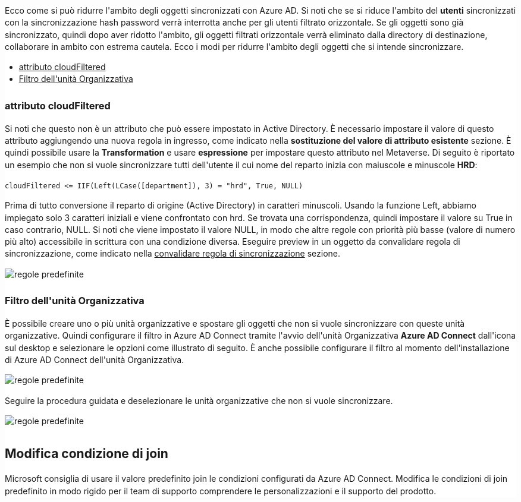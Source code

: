 Ecco come si può ridurre l'ambito degli oggetti sincronizzati con Azure AD. Si noti che se si riduce l'ambito del **utenti** sincronizzati con la sincronizzazione hash password verrà interrotta anche per gli utenti filtrato orizzontale. Se gli oggetti sono già sincronizzato, quindi dopo aver ridotto l'ambito, gli oggetti filtrati orizzontale verrà eliminato dalla directory di destinazione, collaborare in ambito con estrema cautela.
Ecco i modi per ridurre l'ambito degli oggetti che si intende sincronizzare.

- [attributo cloudFiltered](#cloudfiltered-attribute)
- [Filtro dell'unità Organizzativa](#ou-filtering)

### <a name="cloudfiltered-attribute"></a>attributo cloudFiltered
Si noti che questo non è un attributo che può essere impostato in Active Directory. È necessario impostare il valore di questo attributo aggiungendo una nuova regola in ingresso, come indicato nella **sostituzione del valore di attributo esistente** sezione. È quindi possibile usare la **Transformation** e usare **espressione** per impostare questo attributo nel Metaverse. Di seguito è riportato un esempio che non si vuole sincronizzare tutti dell'utente il cui nome del reparto inizia con maiuscole e minuscole **HRD**:

`cloudFiltered <= IIF(Left(LCase([department]), 3) = "hrd", True, NULL)`

Prima di tutto conversione il reparto di origine (Active Directory) in caratteri minuscoli. Usando la funzione Left, abbiamo impiegato solo 3 caratteri iniziali e viene confrontato con hrd. Se trovata una corrispondenza, quindi impostare il valore su True in caso contrario, NULL. Si noti che viene impostato il valore NULL, in modo che altre regole con priorità più basse (valore di numero più alto) accessibile in scrittura con una condizione diversa. Eseguire preview in un oggetto da convalidare regola di sincronizzazione, come indicato nella [convalidare regola di sincronizzazione](#validate-sync-rule) sezione.

![regole predefinite](media/how-to-connect-fix-default-rules/default7a.png)



### <a name="ou-filtering"></a>Filtro dell'unità Organizzativa
È possibile creare uno o più unità organizzative e spostare gli oggetti che non si vuole sincronizzare con queste unità organizzative. Quindi configurare il filtro in Azure AD Connect tramite l'avvio dell'unità Organizzativa **Azure AD Connect** dall'icona sul desktop e selezionare le opzioni come illustrato di seguito. È anche possibile configurare il filtro al momento dell'installazione di Azure AD Connect dell'unità Organizzativa. 

![regole predefinite](media/how-to-connect-fix-default-rules/default8.png)

Seguire la procedura guidata e deselezionare le unità organizzative che non si vuole sincronizzare.

![regole predefinite](media/how-to-connect-fix-default-rules/default9.png)

## <a name="changing-join-condition"></a>Modifica condizione di join
Microsoft consiglia di usare il valore predefinito join le condizioni configurati da Azure AD Connect. Modifica le condizioni di join predefinito in modo rigido per il team di supporto comprendere le personalizzazioni e il supporto del prodotto.
